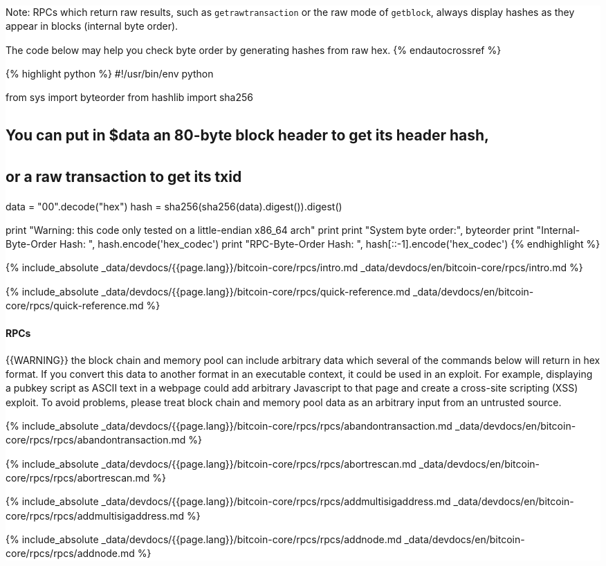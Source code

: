 Note: RPCs which return raw results, such as `getrawtransaction` or the
raw mode of `getblock`, always display hashes as they appear in blocks
(internal byte order).

The code below may help you check byte order by generating hashes
from raw hex.
{% endautocrossref %}

{% highlight python %}
#!/usr/bin/env python

from sys import byteorder
from hashlib import sha256

## You can put in $data an 80-byte block header to get its header hash,
## or a raw transaction to get its txid
data = "00".decode("hex")
hash = sha256(sha256(data).digest()).digest()

print "Warning: this code only tested on a little-endian x86_64 arch"
print
print "System byte order:", byteorder
print "Internal-Byte-Order Hash: ", hash.encode('hex_codec')
print "RPC-Byte-Order Hash:      ", hash[::-1].encode('hex_codec')
{% endhighlight %}

{% include_absolute _data/devdocs/{{page.lang}}/bitcoin-core/rpcs/intro.md _data/devdocs/en/bitcoin-core/rpcs/intro.md %}

{% include_absolute _data/devdocs/{{page.lang}}/bitcoin-core/rpcs/quick-reference.md _data/devdocs/en/bitcoin-core/rpcs/quick-reference.md %}

#### RPCs


{{WARNING}} the block chain and memory pool can include arbitrary data
which several of the commands below will return in hex format. If you
convert this data to another format in an executable context, it could
be used in an exploit. For example, displaying a pubkey script as
ASCII text in a webpage could add arbitrary Javascript to that page and
create a cross-site scripting (XSS) exploit. To avoid problems, please
treat block chain and memory pool data as an arbitrary input from an
untrusted source.

{% include_absolute _data/devdocs/{{page.lang}}/bitcoin-core/rpcs/rpcs/abandontransaction.md _data/devdocs/en/bitcoin-core/rpcs/rpcs/abandontransaction.md %}

{% include_absolute _data/devdocs/{{page.lang}}/bitcoin-core/rpcs/rpcs/abortrescan.md _data/devdocs/en/bitcoin-core/rpcs/rpcs/abortrescan.md %}

{% include_absolute _data/devdocs/{{page.lang}}/bitcoin-core/rpcs/rpcs/addmultisigaddress.md _data/devdocs/en/bitcoin-core/rpcs/rpcs/addmultisigaddress.md %}

{% include_absolute _data/devdocs/{{page.lang}}/bitcoin-core/rpcs/rpcs/addnode.md _data/devdocs/en/bitcoin-core/rpcs/rpcs/addnode.md %}
